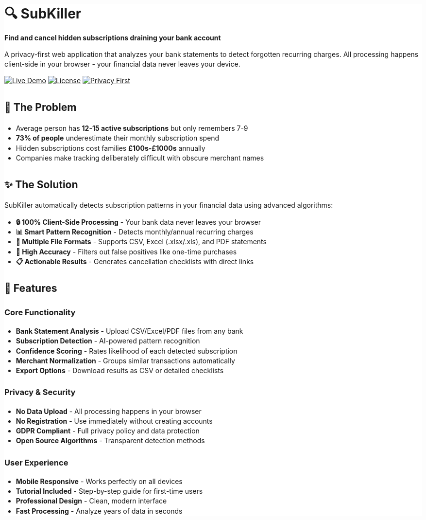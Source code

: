 # 🔍 SubKiller

**Find and cancel hidden subscriptions draining your bank account**

A privacy-first web application that analyzes your bank statements to detect forgotten recurring charges. All processing happens client-side in your browser - your financial data never leaves your device.

[![Live Demo](https://img.shields.io/badge/🚀-Live%20Demo-brightgreen)](https://subkiller.alvento.app)
[![License](https://img.shields.io/badge/license-Proprietary-red.svg)](LICENSE)
[![Privacy First](https://img.shields.io/badge/🔒-Privacy%20First-orange)](https://subkiller.alvento.app/privacy.html)

## 🚨 The Problem

- Average person has **12-15 active subscriptions** but only remembers 7-9
- **73% of people** underestimate their monthly subscription spend
- Hidden subscriptions cost families **£100s-£1000s** annually
- Companies make tracking deliberately difficult with obscure merchant names

## ✨ The Solution

SubKiller automatically detects subscription patterns in your financial data using advanced algorithms:

- **🔒 100% Client-Side Processing** - Your bank data never leaves your browser
- **📊 Smart Pattern Recognition** - Detects monthly/annual recurring charges
- **📁 Multiple File Formats** - Supports CSV, Excel (.xlsx/.xls), and PDF statements
- **🎯 High Accuracy** - Filters out false positives like one-time purchases
- **📋 Actionable Results** - Generates cancellation checklists with direct links

## 🚀 Features

### Core Functionality
- **Bank Statement Analysis** - Upload CSV/Excel/PDF files from any bank
- **Subscription Detection** - AI-powered pattern recognition
- **Confidence Scoring** - Rates likelihood of each detected subscription
- **Merchant Normalization** - Groups similar transactions automatically
- **Export Options** - Download results as CSV or detailed checklists

### Privacy & Security
- **No Data Upload** - All processing happens in your browser
- **No Registration** - Use immediately without creating accounts
- **GDPR Compliant** - Full privacy policy and data protection
- **Open Source Algorithms** - Transparent detection methods

### User Experience
- **Mobile Responsive** - Works perfectly on all devices
- **Tutorial Included** - Step-by-step guide for first-time users
- **Professional Design** - Clean, modern interface
- **Fast Processing** - Analyze years of data in seconds
